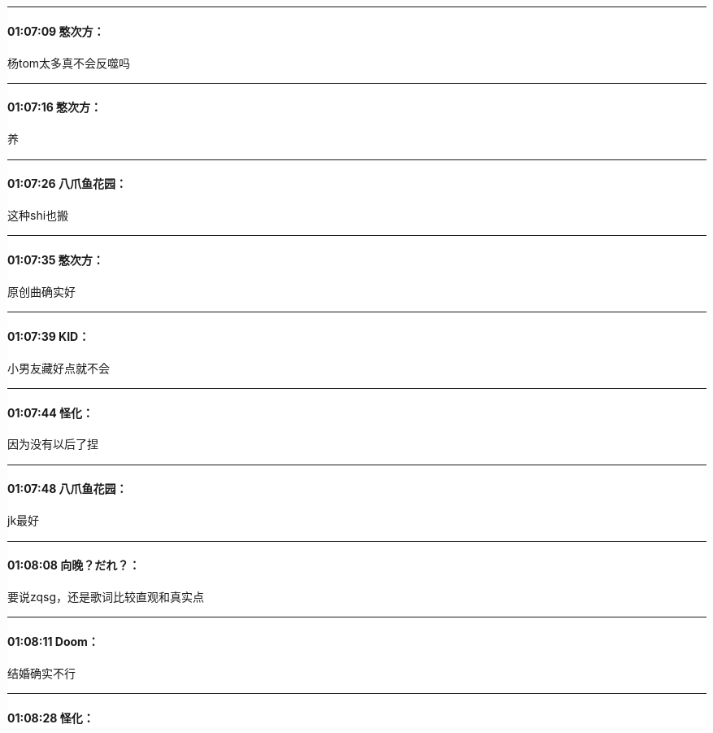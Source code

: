 *****

#### 01:07:09  憨次方：

杨tom太多真不会反噬吗

*****

#### 01:07:16  憨次方：

养

*****

#### 01:07:26  八爪鱼花园：

这种shi也搬

*****

#### 01:07:35  憨次方：

原创曲确实好

*****

#### 01:07:39  KID：

小男友藏好点就不会

*****

#### 01:07:44  怪化：

因为没有以后了捏

*****

#### 01:07:48  八爪鱼花园：

jk最好

*****

#### 01:08:08  向晚？だれ？：

要说zqsg，还是歌词比较直观和真实点

*****

#### 01:08:11  Doom：

结婚确实不行

*****

#### 01:08:28  怪化：
